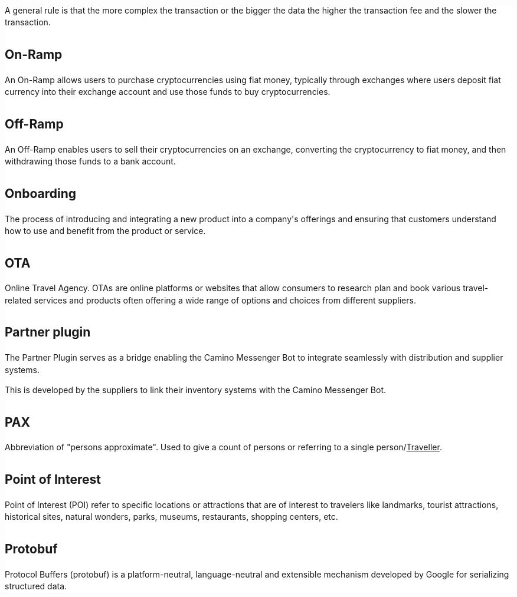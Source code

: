 A general rule is that the more complex the transaction or the bigger the data the
higher the transaction fee and the slower the transaction.

## On-Ramp

An On-Ramp allows users to purchase cryptocurrencies using fiat money, typically
through exchanges where users deposit fiat currency into their exchange account and
use those funds to buy cryptocurrencies.

## Off-Ramp

An Off-Ramp enables users to sell their cryptocurrencies on an exchange, converting
the cryptocurrency to fiat money, and then withdrawing those funds to a bank
account.

## Onboarding

The process of introducing and integrating a new product into a company's offerings
and ensuring that customers understand how to use and benefit from the product or
service.

## OTA

Online Travel Agency. OTAs are online platforms or websites that allow consumers to
research plan and book various travel-related services and products often offering a
wide range of options and choices from different suppliers.

## Partner plugin

The Partner Plugin serves as a bridge enabling the Camino Messenger Bot to integrate
seamlessly with distribution and supplier systems.

This is developed by the suppliers to link their inventory systems with the Camino
Messenger Bot.

## PAX

Abbreviation of "persons approximate". Used to give a count of persons or referring
to a single person/[Traveller](#traveller).

## Point of Interest

Point of Interest (POI) refer to specific locations or attractions that are of
interest to travelers like landmarks, tourist attractions, historical sites, natural
wonders, parks, museums, restaurants, shopping centers, etc.

## Protobuf

Protocol Buffers (protobuf) is a platform-neutral, language-neutral and extensible
mechanism developed by Google for serializing structured data.
